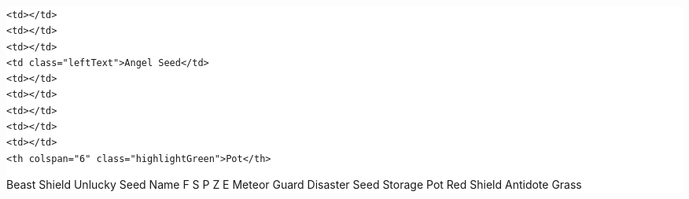     <td></td>
    <td></td>
    <td></td>
    <td class="leftText">Angel Seed</td>
    <td></td>
    <td></td>
    <td></td>
    <td></td>
    <td></td>
    <th colspan="6" class="highlightGreen">Pot</th>
  </tr>
  <tr>
    <td class="leftText">Beast Shield</td>
    <td></td>
    <td></td>
    <td></td>
    <td></td>
    <td></td>
    <td class="leftText">Unlucky Seed</td>
    <td></td>
    <td></td>
    <td></td>
    <td></td>
    <td></td>
    <th>Name</th>
    <th>F</th>
    <th>S</th>
    <th>P</th>
    <th>Z</th>
    <th>E</th>
  </tr>
  <tr>
    <td class="leftText">Meteor Guard</td>
    <td></td>
    <td></td>
    <td></td>
    <td></td>
    <td></td>
    <td class="leftText">Disaster Seed</td>
    <td></td>
    <td></td>
    <td></td>
    <td></td>
    <td></td>
    <td class="leftText">Storage Pot</td>
    <td></td>
    <td></td>
    <td></td>
    <td></td>
    <td></td>
  </tr>
  <tr>
    <td class="leftText">Red Shield</td>
    <td></td>
    <td></td>
    <td></td>
    <td></td>
    <td></td>
    <td class="leftText">Antidote Grass</td>
    <td></td>
    <td></td>
    <td></td>
    <td></td>
    <td></td>